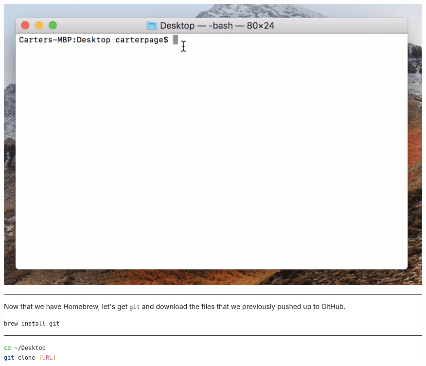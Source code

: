 ![homebrew](resources/homebrew.gif)

---

Now that we have Homebrew, let's get `git` and download the files that we previously pushed up to GitHub.

```bash
brew install git
```
---

```bash
cd ~/Desktop
git clone [URL]
```
